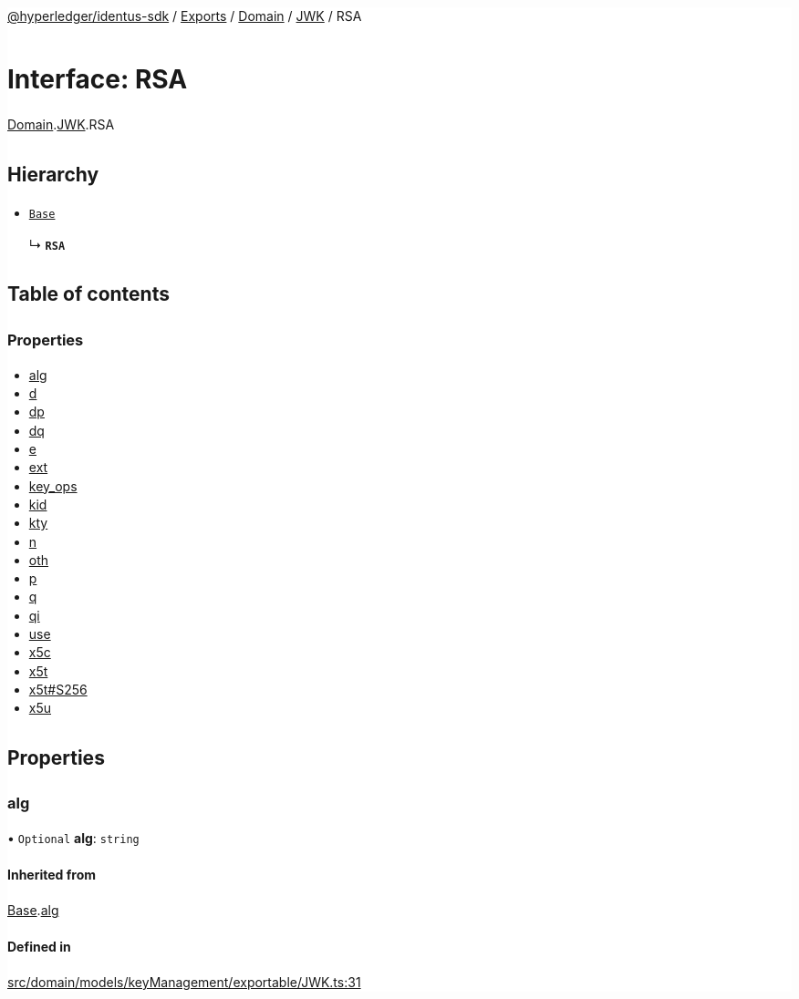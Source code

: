 [@hyperledger/identus-sdk](../README.md) / [Exports](../modules.md) / [Domain](../modules/Domain.md) / [JWK](../modules/Domain.JWK.md) / RSA

# Interface: RSA

[Domain](../modules/Domain.md).[JWK](../modules/Domain.JWK.md).RSA

## Hierarchy

- [`Base`](Domain.JWK.Base.md)

  ↳ **`RSA`**

## Table of contents

### Properties

- [alg](Domain.JWK.RSA.md#alg)
- [d](Domain.JWK.RSA.md#d)
- [dp](Domain.JWK.RSA.md#dp)
- [dq](Domain.JWK.RSA.md#dq)
- [e](Domain.JWK.RSA.md#e)
- [ext](Domain.JWK.RSA.md#ext)
- [key\_ops](Domain.JWK.RSA.md#key_ops)
- [kid](Domain.JWK.RSA.md#kid)
- [kty](Domain.JWK.RSA.md#kty)
- [n](Domain.JWK.RSA.md#n)
- [oth](Domain.JWK.RSA.md#oth)
- [p](Domain.JWK.RSA.md#p)
- [q](Domain.JWK.RSA.md#q)
- [qi](Domain.JWK.RSA.md#qi)
- [use](Domain.JWK.RSA.md#use)
- [x5c](Domain.JWK.RSA.md#x5c)
- [x5t](Domain.JWK.RSA.md#x5t)
- [x5t#S256](Domain.JWK.RSA.md#x5t#s256)
- [x5u](Domain.JWK.RSA.md#x5u)

## Properties

### alg

• `Optional` **alg**: `string`

#### Inherited from

[Base](Domain.JWK.Base.md).[alg](Domain.JWK.Base.md#alg)

#### Defined in

[src/domain/models/keyManagement/exportable/JWK.ts:31](https://github.com/hyperledger-identus/sdk-ts/blob/ccc9c0ac7bbfa014ad60ef1b5e244665d7b8ffc1/src/domain/models/keyManagement/exportable/JWK.ts#L31)
